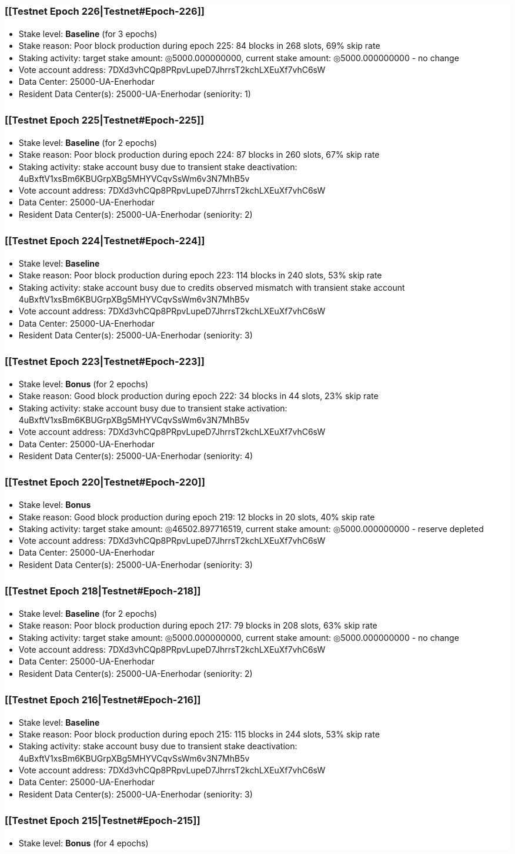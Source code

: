 ### [[Testnet Epoch 226|Testnet#Epoch-226]]
* Stake level: **Baseline** (for 3 epochs)
* Stake reason: Poor block production during epoch 225: 84 blocks in 268 slots, 69% skip rate
* Staking activity: target stake amount: ◎5000.000000000, current stake amount: ◎5000.000000000 - no change
* Vote account address: 7DXd3vhCQp8PRpvLupeD7JhrrsT2kchLXEuXf7vhC6sW
* Data Center: 25000-UA-Enerhodar
* Resident Data Center(s): 25000-UA-Enerhodar (seniority: 1)
### [[Testnet Epoch 225|Testnet#Epoch-225]]
* Stake level: **Baseline** (for 2 epochs)
* Stake reason: Poor block production during epoch 224: 87 blocks in 260 slots, 67% skip rate
* Staking activity: stake account busy due to transient stake deactivation: 4uBxftV1xsBm6KBUGrpXBg5MHYVCqvSsWm6v3N7MhB5v
* Vote account address: 7DXd3vhCQp8PRpvLupeD7JhrrsT2kchLXEuXf7vhC6sW
* Data Center: 25000-UA-Enerhodar
* Resident Data Center(s): 25000-UA-Enerhodar (seniority: 2)
### [[Testnet Epoch 224|Testnet#Epoch-224]]
* Stake level: **Baseline**
* Stake reason: Poor block production during epoch 223: 114 blocks in 240 slots, 53% skip rate
* Staking activity: stake account busy due to credits observed mismatch with transient stake account 4uBxftV1xsBm6KBUGrpXBg5MHYVCqvSsWm6v3N7MhB5v
* Vote account address: 7DXd3vhCQp8PRpvLupeD7JhrrsT2kchLXEuXf7vhC6sW
* Data Center: 25000-UA-Enerhodar
* Resident Data Center(s): 25000-UA-Enerhodar (seniority: 3)
### [[Testnet Epoch 223|Testnet#Epoch-223]]
* Stake level: **Bonus** (for 2 epochs)
* Stake reason: Good block production during epoch 222: 34 blocks in 44 slots, 23% skip rate
* Staking activity: stake account busy due to transient stake activation: 4uBxftV1xsBm6KBUGrpXBg5MHYVCqvSsWm6v3N7MhB5v
* Vote account address: 7DXd3vhCQp8PRpvLupeD7JhrrsT2kchLXEuXf7vhC6sW
* Data Center: 25000-UA-Enerhodar
* Resident Data Center(s): 25000-UA-Enerhodar (seniority: 4)
### [[Testnet Epoch 220|Testnet#Epoch-220]]
* Stake level: **Bonus**
* Stake reason: Good block production during epoch 219: 12 blocks in 20 slots, 40% skip rate
* Staking activity: target stake amount: ◎46502.897716519, current stake amount: ◎5000.000000000 - reserve depleted
* Vote account address: 7DXd3vhCQp8PRpvLupeD7JhrrsT2kchLXEuXf7vhC6sW
* Data Center: 25000-UA-Enerhodar
* Resident Data Center(s): 25000-UA-Enerhodar (seniority: 3)
### [[Testnet Epoch 218|Testnet#Epoch-218]]
* Stake level: **Baseline** (for 2 epochs)
* Stake reason: Poor block production during epoch 217: 79 blocks in 208 slots, 63% skip rate
* Staking activity: target stake amount: ◎5000.000000000, current stake amount: ◎5000.000000000 - no change
* Vote account address: 7DXd3vhCQp8PRpvLupeD7JhrrsT2kchLXEuXf7vhC6sW
* Data Center: 25000-UA-Enerhodar
* Resident Data Center(s): 25000-UA-Enerhodar (seniority: 2)
### [[Testnet Epoch 216|Testnet#Epoch-216]]
* Stake level: **Baseline**
* Stake reason: Poor block production during epoch 215: 115 blocks in 244 slots, 53% skip rate
* Staking activity: stake account busy due to transient stake deactivation: 4uBxftV1xsBm6KBUGrpXBg5MHYVCqvSsWm6v3N7MhB5v
* Vote account address: 7DXd3vhCQp8PRpvLupeD7JhrrsT2kchLXEuXf7vhC6sW
* Data Center: 25000-UA-Enerhodar
* Resident Data Center(s): 25000-UA-Enerhodar (seniority: 3)
### [[Testnet Epoch 215|Testnet#Epoch-215]]
* Stake level: **Bonus** (for 4 epochs)